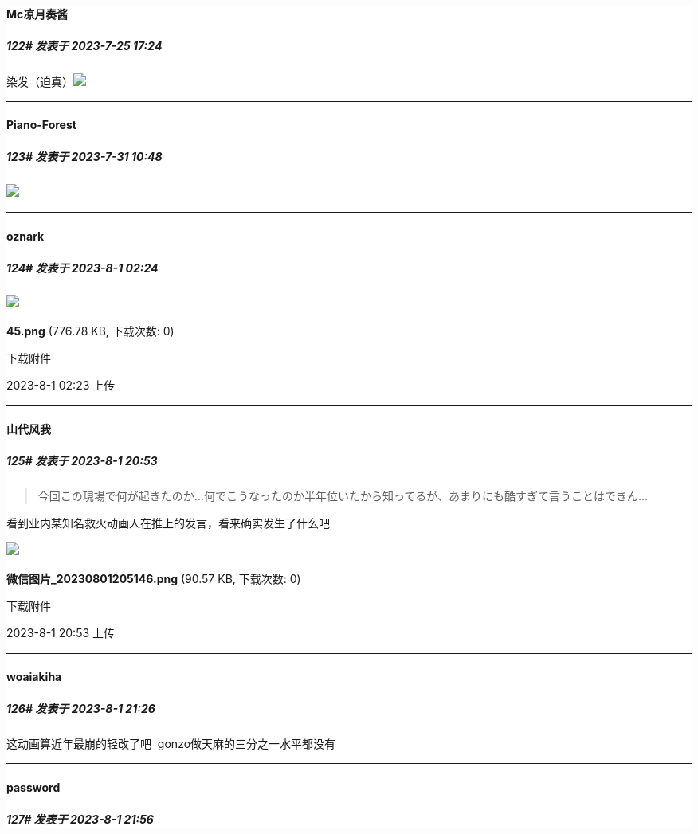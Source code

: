 ####  Mc凉月奏酱  
##### 122#       发表于 2023-7-25 17:24

染发（迫真）<img src="https://static.saraba1st.com/image/smiley/face2017/067.png" referrerpolicy="no-referrer">

*****

####  Piano-Forest  
##### 123#       发表于 2023-7-31 10:48

<img src="https://p.sda1.dev/12/fa3f4267925cb514a40df1cc6bcaa1cb/yande.re 1108526 feet ozeki_miyabi pantyhose seifuku shinomiya_rin yumemiru_danshi_wa_genjitsushugisha.jpg" referrerpolicy="no-referrer">


*****

####  oznark  
##### 124#       发表于 2023-8-1 02:24

<img src="https://img.saraba1st.com/forum/202307/31/112310z3n7a78nz7b8icg7.png" referrerpolicy="no-referrer">

<strong>45.png</strong> (776.78 KB, 下载次数: 0)

下载附件

2023-8-1 02:23 上传


*****

####  山代风我  
##### 125#       发表于 2023-8-1 20:53

<blockquote>今回この現場で何が起きたのか…何でこうなったのか半年位いたから知ってるが、あまりにも酷すぎて言うことはできん…</blockquote>

看到业内某知名救火动画人在推上的发言，看来确实发生了什么吧

<img src="https://img.saraba1st.com/forum/202308/01/205301xi2nev4ovti75ktm.png" referrerpolicy="no-referrer">

<strong>微信图片_20230801205146.png</strong> (90.57 KB, 下载次数: 0)

下载附件

2023-8-1 20:53 上传


*****

####  woaiakiha  
##### 126#       发表于 2023-8-1 21:26

这动画算近年最崩的轻改了吧  gonzo做天麻的三分之一水平都没有


*****

####  password  
##### 127#       发表于 2023-8-1 21:56
